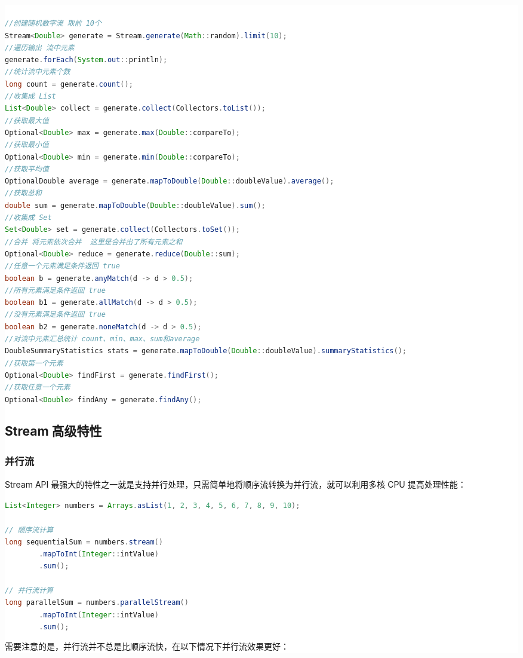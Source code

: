 ```java title='终端操作示例'

//创建随机数字流 取前 10个  
Stream<Double> generate = Stream.generate(Math::random).limit(10);  
//遍历输出 流中元素  
generate.forEach(System.out::println);  
//统计流中元素个数  
long count = generate.count();  
//收集成 List
List<Double> collect = generate.collect(Collectors.toList());  
//获取最大值  
Optional<Double> max = generate.max(Double::compareTo);  
//获取最小值  
Optional<Double> min = generate.min(Double::compareTo);  
//获取平均值  
OptionalDouble average = generate.mapToDouble(Double::doubleValue).average();  
//获取总和  
double sum = generate.mapToDouble(Double::doubleValue).sum();  
//收集成 Set
Set<Double> set = generate.collect(Collectors.toSet());  
//合并 将元素依次合并  这里是合并出了所有元素之和  
Optional<Double> reduce = generate.reduce(Double::sum);  
//任意一个元素满足条件返回 true
boolean b = generate.anyMatch(d -> d > 0.5);  
//所有元素满足条件返回 true
boolean b1 = generate.allMatch(d -> d > 0.5);  
//没有元素满足条件返回 true
boolean b2 = generate.noneMatch(d -> d > 0.5);  
//对流中元素汇总统计 count、min、max、sum和average  
DoubleSummaryStatistics stats = generate.mapToDouble(Double::doubleValue).summaryStatistics();  
//获取第一个元素  
Optional<Double> findFirst = generate.findFirst();  
//获取任意一个元素  
Optional<Double> findAny = generate.findAny();
```

## Stream 高级特性
### 并行流 
Stream API 最强大的特性之一就是支持并行处理，只需简单地将顺序流转换为并行流，就可以利用多核 CPU 提高处理性能：
```java title='示例'
List<Integer> numbers = Arrays.asList(1, 2, 3, 4, 5, 6, 7, 8, 9, 10);  
  
// 顺序流计算  
long sequentialSum = numbers.stream()  
        .mapToInt(Integer::intValue)  
        .sum();  
  
// 并行流计算  
long parallelSum = numbers.parallelStream()  
        .mapToInt(Integer::intValue)  
        .sum();
```
需要注意的是，并行流并不总是比顺序流快，在以下情况下并行流效果更好：​
